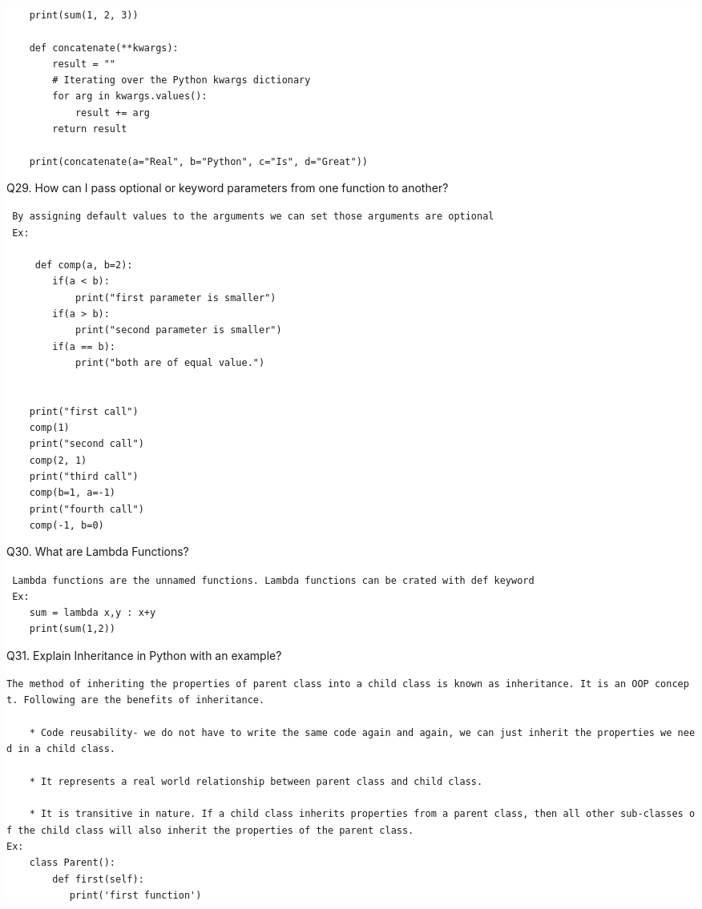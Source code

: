 		print(sum(1, 2, 3))
	
		def concatenate(**kwargs):
			result = ""
			# Iterating over the Python kwargs dictionary
			for arg in kwargs.values():
				result += arg
			return result

		print(concatenate(a="Real", b="Python", c="Is", d="Great"))
		
		
Q29. How can I pass optional or keyword parameters from one function to another?
	
	 By assigning default values to the arguments we can set those arguments are optional
	 Ex:
  
		 def comp(a, b=2):
			if(a < b):
				print("first parameter is smaller")
			if(a > b):
				print("second parameter is smaller")
			if(a == b):
				print("both are of equal value.")
		 
		 
		print("first call")
		comp(1)
		print("second call")
		comp(2, 1)
		print("third call")
		comp(b=1, a=-1)
		print("fourth call")
		comp(-1, b=0)
  
Q30. What are Lambda Functions?

	 Lambda functions are the unnamed functions. Lambda functions can be crated with def keyword
	 Ex:
		sum = lambda x,y : x+y
		print(sum(1,2))

Q31. Explain Inheritance in Python with an example?
	
	The method of inheriting the properties of parent class into a child class is known as inheritance. It is an OOP concept. Following are the benefits of inheritance.

		* Code reusability- we do not have to write the same code again and again, we can just inherit the properties we need in a child class.

		* It represents a real world relationship between parent class and child class.

		* It is transitive in nature. If a child class inherits properties from a parent class, then all other sub-classes of the child class will also inherit the properties of the parent class.
	Ex:
		class Parent():
			def first(self):
			   print('first function')
 